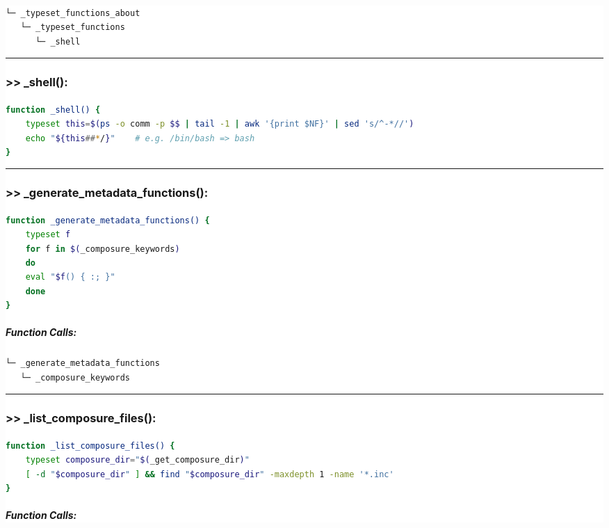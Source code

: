 
```bash
└─ _typeset_functions_about
   └─ _typeset_functions
      └─ _shell
```




******
### >> _shell():


```bash
function _shell() {
    typeset this=$(ps -o comm -p $$ | tail -1 | awk '{print $NF}' | sed 's/^-*//')
    echo "${this##*/}"    # e.g. /bin/bash => bash
}

```




******
### >> _generate_metadata_functions():


```bash
function _generate_metadata_functions() {
    typeset f
    for f in $(_composure_keywords)
    do
	eval "$f() { :; }"
    done
}

```
##### Function Calls:


```bash
└─ _generate_metadata_functions
   └─ _composure_keywords
```




******
### >> _list_composure_files():


```bash
function _list_composure_files() {
    typeset composure_dir="$(_get_composure_dir)"
    [ -d "$composure_dir" ] && find "$composure_dir" -maxdepth 1 -name '*.inc'
}

```
##### Function Calls:
